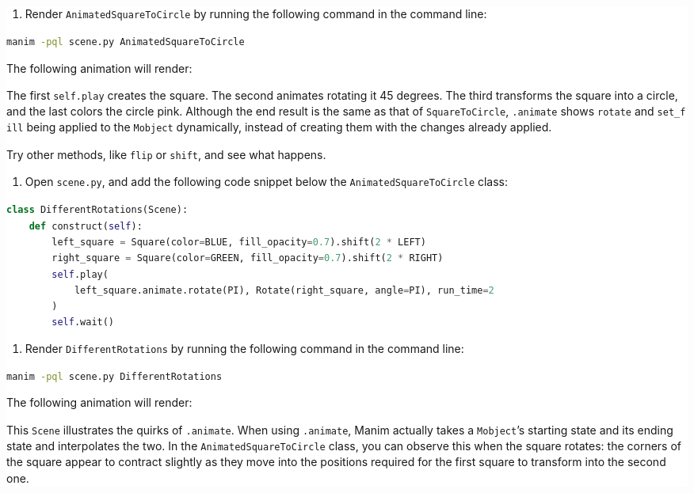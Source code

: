 1. Render `AnimatedSquareToCircle` by running the following command in the command line:

```bash
manim -pql scene.py AnimatedSquareToCircle
```

The following animation will render:

<video
    class="manim-video"
    controls
    loop
    autoplay
    src="./AnimatedSquareToCircle2-1.mp4">
</video>

The first `self.play` creates the square. The second animates rotating it 45 degrees.
The third transforms the square into a circle, and the last colors the circle pink.
Although the end result is the same as that of `SquareToCircle`, `.animate` shows
`rotate` and `set_fill` being applied to the `Mobject` dynamically, instead of creating them
with the changes already applied.

Try other methods, like `flip` or `shift`, and see what happens.

1. Open `scene.py`, and add the following code snippet below the `AnimatedSquareToCircle` class:

```python
class DifferentRotations(Scene):
    def construct(self):
        left_square = Square(color=BLUE, fill_opacity=0.7).shift(2 * LEFT)
        right_square = Square(color=GREEN, fill_opacity=0.7).shift(2 * RIGHT)
        self.play(
            left_square.animate.rotate(PI), Rotate(right_square, angle=PI), run_time=2
        )
        self.wait()
```

1. Render `DifferentRotations` by running the following command in the command line:

```bash
manim -pql scene.py DifferentRotations
```

The following animation will render:

<video
    class="manim-video"
    controls
    loop
    autoplay
    src="./DifferentRotations2-1.mp4">
</video>

This `Scene` illustrates the quirks of `.animate`. When using `.animate`, Manim
actually takes a `Mobject`’s starting state and its ending state and interpolates the two.
In the `AnimatedSquareToCircle` class, you can observe this when the square rotates:
the corners of the square appear to contract slightly as they move into the positions required
for the first square to transform into the second one.
